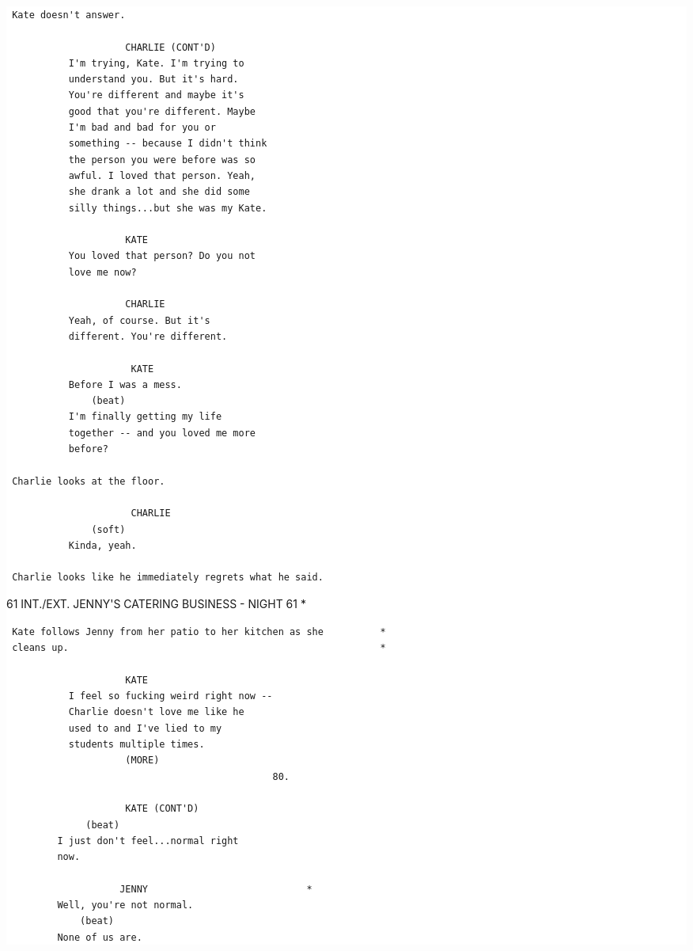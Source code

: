      Kate doesn't answer.

                         CHARLIE (CONT'D)
               I'm trying, Kate. I'm trying to
               understand you. But it's hard.
               You're different and maybe it's
               good that you're different. Maybe
               I'm bad and bad for you or
               something -- because I didn't think
               the person you were before was so
               awful. I loved that person. Yeah,
               she drank a lot and she did some
               silly things...but she was my Kate.

                         KATE
               You loved that person? Do you not
               love me now?

                         CHARLIE
               Yeah, of course. But it's
               different. You're different.

                          KATE
               Before I was a mess.
                   (beat)
               I'm finally getting my life
               together -- and you loved me more
               before?

     Charlie looks at the floor.

                          CHARLIE
                   (soft)
               Kinda, yeah.

     Charlie looks like he immediately regrets what he said.


61   INT./EXT. JENNY'S CATERING BUSINESS - NIGHT                 61   *

     Kate follows Jenny from her patio to her kitchen as she          *
     cleans up.                                                       *

                         KATE
               I feel so fucking weird right now --
               Charlie doesn't love me like he
               used to and I've lied to my
               students multiple times.
                         (MORE)
                                                   80.

                         KATE (CONT'D)
                  (beat)
             I just don't feel...normal right
             now.

                        JENNY                            *
             Well, you're not normal.
                 (beat)
             None of us are.
